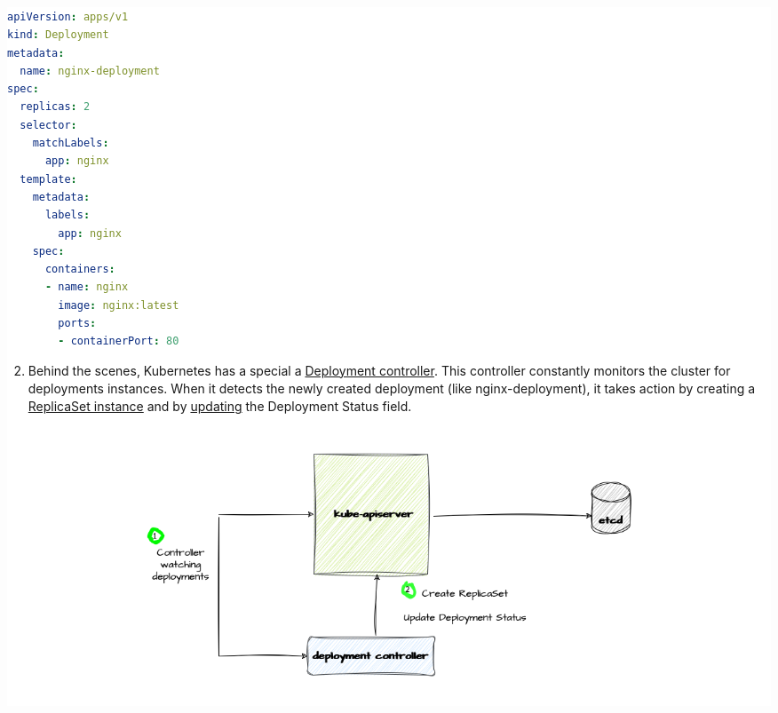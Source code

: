 ```yaml
apiVersion: apps/v1
kind: Deployment
metadata:
  name: nginx-deployment
spec:
  replicas: 2
  selector:
    matchLabels:
      app: nginx
  template:
    metadata:
      labels:
        app: nginx
    spec:
      containers:
      - name: nginx
        image: nginx:latest
        ports:
        - containerPort: 80
```

2. Behind the scenes, Kubernetes has a special a [Deployment controller](https://github.com/kubernetes/kubernetes/blob/e67f889edc4ab278028f6cffd2501bc90a0defcf/pkg/controller/deployment/deployment_controller.go#L101). This controller constantly monitors the cluster for deployments instances. When it detects the newly created deployment (like nginx-deployment), it takes action by creating a [ReplicaSet instance](https://github.com/kubernetes/kubernetes/blob/e67f889edc4ab278028f6cffd2501bc90a0defcf/pkg/controller/deployment/sync.go#L195) and by [updating](https://github.com/kubernetes/kubernetes/blob/e67f889edc4ab278028f6cffd2501bc90a0defcf/pkg/controller/deployment/sync.go#L476) the Deployment Status field.

<p align="center">
  <img alt="Deployment Controller" src="assets/deployment_controller.png" width="600"/>
</p>
